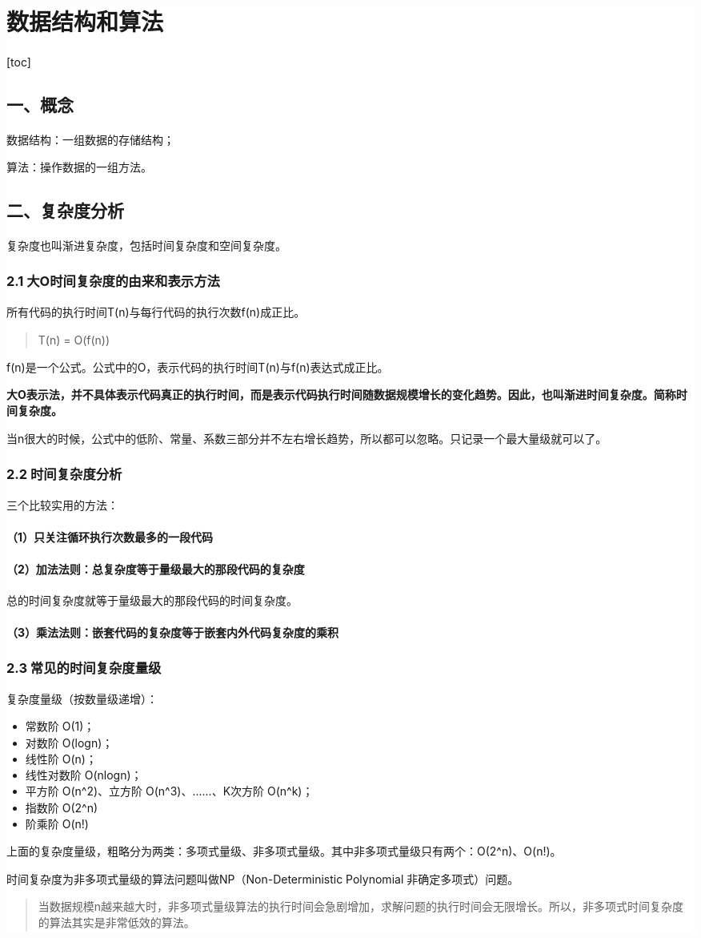 # 数据结构和算法

[toc]

## 一、概念

数据结构：一组数据的存储结构；

算法：操作数据的一组方法。

## 二、复杂度分析

复杂度也叫渐进复杂度，包括时间复杂度和空间复杂度。

### 2.1 大O时间复杂度的由来和表示方法

所有代码的执行时间T(n)与每行代码的执行次数f(n)成正比。

> T(n) = O(f(n))

f(n)是一个公式。公式中的O，表示代码的执行时间T(n)与f(n)表达式成正比。

**大O表示法，并不具体表示代码真正的执行时间，而是表示代码执行时间随数据规模增长的变化趋势。因此，也叫渐进时间复杂度。简称时间复杂度。**

当n很大的时候，公式中的低阶、常量、系数三部分并不左右增长趋势，所以都可以忽略。只记录一个最大量级就可以了。

### 2.2 时间复杂度分析

三个比较实用的方法：

#### （1）只关注循环执行次数最多的一段代码

#### （2）加法法则：总复杂度等于量级最大的那段代码的复杂度

总的时间复杂度就等于量级最大的那段代码的时间复杂度。

#### （3）乘法法则：嵌套代码的复杂度等于嵌套内外代码复杂度的乘积

### 2.3 常见的时间复杂度量级

复杂度量级（按数量级递增）：

- 常数阶 O(1)；
- 对数阶 O(logn)；
- 线性阶 O(n)；
- 线性对数阶 O(nlogn)；
- 平方阶 O(n^2)、立方阶 O(n^3)、......、K次方阶 O(n^k)；
- 指数阶 O(2^n)
- 阶乘阶 O(n!)

上面的复杂度量级，粗略分为两类：多项式量级、非多项式量级。其中非多项式量级只有两个：O(2^n)、O(n!)。

时间复杂度为非多项式量级的算法问题叫做NP（Non-Deterministic Polynomial 非确定多项式）问题。

> 当数据规模n越来越大时，非多项式量级算法的执行时间会急剧增加，求解问题的执行时间会无限增长。所以，非多项式时间复杂度的算法其实是非常低效的算法。

